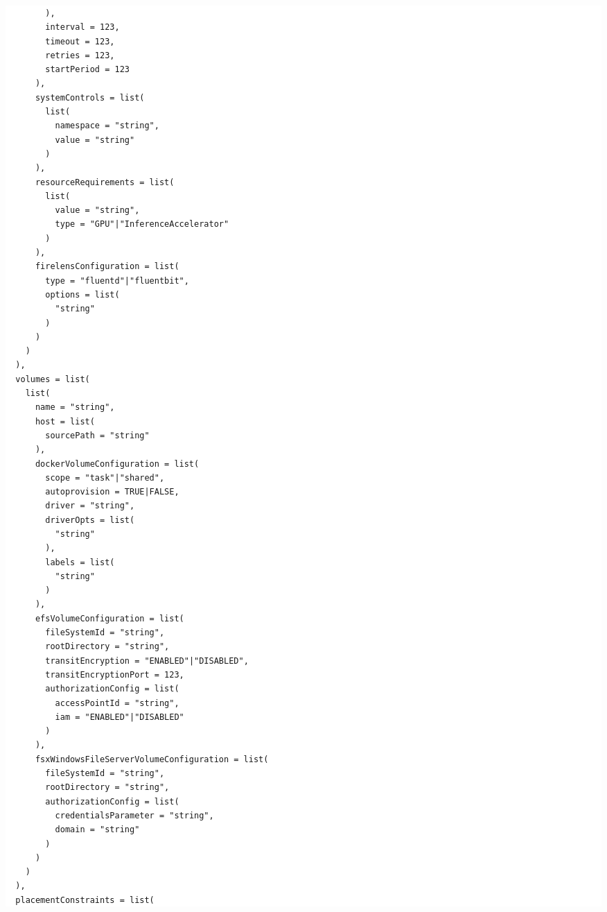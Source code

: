             ),
            interval = 123,
            timeout = 123,
            retries = 123,
            startPeriod = 123
          ),
          systemControls = list(
            list(
              namespace = "string",
              value = "string"
            )
          ),
          resourceRequirements = list(
            list(
              value = "string",
              type = "GPU"|"InferenceAccelerator"
            )
          ),
          firelensConfiguration = list(
            type = "fluentd"|"fluentbit",
            options = list(
              "string"
            )
          )
        )
      ),
      volumes = list(
        list(
          name = "string",
          host = list(
            sourcePath = "string"
          ),
          dockerVolumeConfiguration = list(
            scope = "task"|"shared",
            autoprovision = TRUE|FALSE,
            driver = "string",
            driverOpts = list(
              "string"
            ),
            labels = list(
              "string"
            )
          ),
          efsVolumeConfiguration = list(
            fileSystemId = "string",
            rootDirectory = "string",
            transitEncryption = "ENABLED"|"DISABLED",
            transitEncryptionPort = 123,
            authorizationConfig = list(
              accessPointId = "string",
              iam = "ENABLED"|"DISABLED"
            )
          ),
          fsxWindowsFileServerVolumeConfiguration = list(
            fileSystemId = "string",
            rootDirectory = "string",
            authorizationConfig = list(
              credentialsParameter = "string",
              domain = "string"
            )
          )
        )
      ),
      placementConstraints = list(